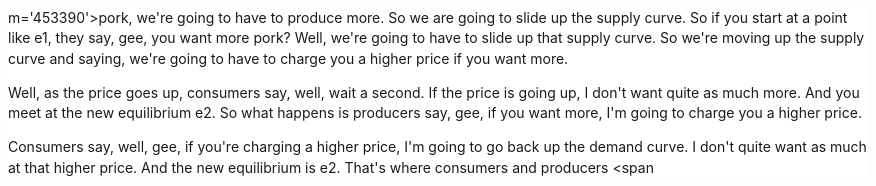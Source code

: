   m='453390'>pork,</span> <span m='454070'>we're</span> <span
  m='454460'>going</span> <span m='454560'>to have to</span> <span
  m='454810'>produce</span> <span m='455220'>more.</span> <span
  m='455750'>So</span> <span m='455990'>we</span> <span m='456170'>are</span>
  <span m='456270'>going</span> <span m='456440'>to</span> <span
  m='456610'>slide</span> <span m='457420'>up</span> <span m='457740'>the</span>
  <span m='457830'>supply</span> <span m='458270'>curve.</span> <span
  m='459060'>So</span> <span m='464310'>if</span> <span m='464440'>you</span>
  <span m='464540'>start</span> <span m='464840'>at a</span> <span
  m='464900'>point</span> <span m='465150'>like</span> <span
  m='465610'>e1,</span> <span m='466790'>they</span> <span
  m='466970'>say,</span> <span m='467170'>gee,</span> <span
  m='467480'>you</span> <span m='467580'>want</span> <span
  m='467790'>more</span> <span m='468000'>pork?</span> <span
  m='468580'>Well,</span> <span m='468980'>we're</span> <span
  m='469140'>going</span> <span m='469240'>to</span> <span
  m='469330'>have</span> <span m='469420'>to</span> <span
  m='469530'>slide</span> <span m='470080'>up</span> <span
  m='470190'>that</span> <span m='470350'>supply</span> <span
  m='470690'>curve.</span> <span m='471850'>So</span> <span
  m='471940'>we're</span> <span m='472010'>moving</span> <span
  m='472410'>up</span> <span m='472650'>the</span> <span
  m='472750'>supply</span> <span m='473120'>curve</span> <span
  m='474110'>and</span> <span m='474350'>saying,</span> <span
  m='474770'>we're</span> <span m='475020'>going</span> <span m='475100'>to have
  to</span> <span m='475310'>charge</span> <span m='475680'>you a</span> <span
  m='475750'>higher</span> <span m='476040'>price</span> <span
  m='477040'>if</span> <span m='477180'>you</span> <span m='477300'>want</span>
  <span m='477540'>more.</span> </p><p><span m='479890'>Well,</span> <span
  m='480570'>as</span> <span m='480760'>the</span> <span m='480860'>price</span>
  <span m='481250'>goes</span> <span m='481480'>up,</span> <span
  m='482110'>consumers</span> <span m='482510'>say,</span> <span
  m='482640'>well,</span> <span m='482790'>wait</span> <span m='482980'>a</span>
  <span m='483020'>second.</span> <span m='483330'>If the price is</span> <span
  m='483570'>going</span> <span m='483710'>up,</span> <span m='483830'>I
  don't</span> <span m='483990'>want</span> <span m='484150'>quite</span> <span
  m='484420'>as</span> <span m='484520'>much</span> <span
  m='484730'>more.</span> <span m='487160'>And</span> <span
  m='487430'>you</span> <span m='487520'>meet</span> <span m='488010'>at</span>
  <span m='488170'>the</span> <span m='488260'>new</span> <span
  m='488430'>equilibrium</span> <span m='488960'>e2.</span> <span
  m='491390'>So</span> <span m='491540'>what</span> <span
  m='491640'>happens</span> <span m='492100'>is</span> <span
  m='492520'>producers</span> <span m='492920'>say,</span> <span
  m='493130'>gee,</span> <span m='493350'>if</span> <span m='493440'>you</span>
  <span m='493560'>want</span> <span m='493780'>more, I'm going to</span> <span
  m='494000'>charge</span> <span m='494250'>you a</span> <span
  m='494300'>higher</span> <span m='494550'>price.</span> </p><p><span
  m='495970'>Consumers</span> <span m='496420'>say,</span> <span
  m='496590'>well,</span> <span m='496750'>gee,</span> <span m='497010'>if
  you're</span> <span m='497110'>charging a</span> <span
  m='497430'>higher</span> <span m='497540'>price,</span> <span m='497950'>I'm
  going to</span> <span m='498070'>go</span> <span m='498250'>back</span> <span
  m='498550'>up</span> <span m='498680'>the</span> <span
  m='498770'>demand</span> <span m='498930'>curve.</span> <span
  m='501480'>I</span> <span m='501690'>don't</span> <span
  m='502030'>quite</span> <span m='502370'>want as</span> <span
  m='502470'>much</span> <span m='502870'>at that</span> <span
  m='503120'>higher</span> <span m='503350'>price.</span> <span
  m='504120'>And</span> <span m='504280'>the</span> <span m='504350'>new</span>
  <span m='504580'>equilibrium</span> <span m='505100'>is</span> <span
  m='505210'>e2.</span> <span m='506150'>That's</span> <span
  m='506580'>where</span> <span m='507260'>consumers</span> <span
  m='507760'>and</span> <span m='507820'>producers</span> <span